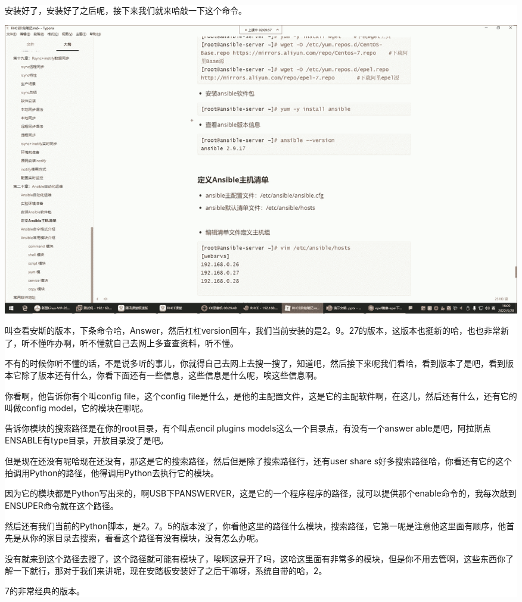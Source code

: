 安装好了，安装好了之后呢，接下来我们就来哈敲一下这个命令。

![](img/d2ee1fa311c1794e412115bba3baf00c_54.png)

叫查看安斯的版本，下条命令哈，Answer，然后杠杠version回车，我们当前安装的是2。9。27的版本，这版本也挺新的哈，也也非常新了，听不懂咋办啊，听不懂就自己去网上多查查资料，听不懂。

不有的时候你听不懂的话，不是说多听的事儿，你就得自己去网上去搜一搜了，知道吧，然后接下来呢我们看哈，看到版本了是吧，看到版本它除了版本还有什么，你看下面还有一些信息，这些信息是什么呢，唉这些信息啊。

你看啊，他告诉你有个叫config file，这个config file是什么，是他的主配置文件，这是它的主配软件啊，在这儿，然后还有什么，还有它的叫做config model，它的模块在哪呢。

告诉你模块的搜索路径是在你的root目录，有个叫点encil plugins models这么一个目录点，有没有一个answer able是吧，阿拉斯点ENSABLE有type目录，开放目录没了是吧。

但是现在还没有呢哈现在还没有，那这是它的搜索路径，然后但是除了搜索路径行，还有user share s好多搜索路径哈，你看还有它的这个拍调用Python的路径，他得调用Python去执行它的模块。

因为它的模块都是Python写出来的，啊USB下PANSWERVER，这是它的一个程序程序的路径，就可以提供那个enable命令的，我每次敲到ENSUPER命令就在这个路径。

然后还有我们当前的Python脚本，是2。7。5的版本没了，你看他这里的路径什么模块，搜索路径，它第一呢是注意他这里面有顺序，他首先是从你的家目录去搜索，看看这个路径有没有模块，没有怎么办呢。

没有就来到这个路径去搜了，这个路径就可能有模块了，唉啊这是开了吗，这哈这里面有非常多的模块，但是你不用去管啊，这些东西你了解一下就行，那对于我们来讲呢，现在安踏板安装好了之后干嘛呀，系统自带的哈，2。

7的非常经典的版本。
